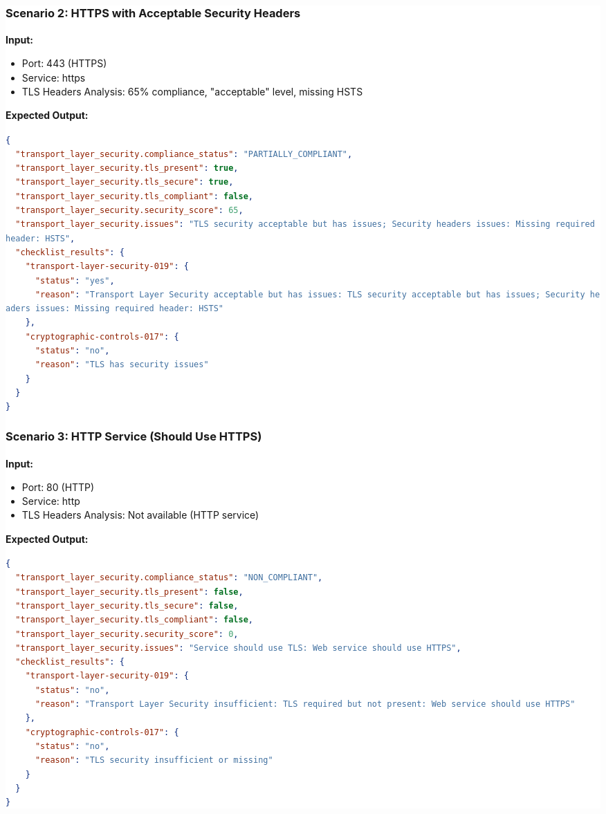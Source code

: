### Scenario 2: HTTPS with Acceptable Security Headers
**Input:**
- Port: 443 (HTTPS)
- Service: https
- TLS Headers Analysis: 65% compliance, "acceptable" level, missing HSTS

**Expected Output:**
```json
{
  "transport_layer_security.compliance_status": "PARTIALLY_COMPLIANT",
  "transport_layer_security.tls_present": true,
  "transport_layer_security.tls_secure": true,
  "transport_layer_security.tls_compliant": false,
  "transport_layer_security.security_score": 65,
  "transport_layer_security.issues": "TLS security acceptable but has issues; Security headers issues: Missing required header: HSTS",
  "checklist_results": {
    "transport-layer-security-019": {
      "status": "yes",
      "reason": "Transport Layer Security acceptable but has issues: TLS security acceptable but has issues; Security headers issues: Missing required header: HSTS"
    },
    "cryptographic-controls-017": {
      "status": "no",
      "reason": "TLS has security issues"
    }
  }
}
```

### Scenario 3: HTTP Service (Should Use HTTPS)
**Input:**
- Port: 80 (HTTP)
- Service: http
- TLS Headers Analysis: Not available (HTTP service)

**Expected Output:**
```json
{
  "transport_layer_security.compliance_status": "NON_COMPLIANT",
  "transport_layer_security.tls_present": false,
  "transport_layer_security.tls_secure": false,
  "transport_layer_security.tls_compliant": false,
  "transport_layer_security.security_score": 0,
  "transport_layer_security.issues": "Service should use TLS: Web service should use HTTPS",
  "checklist_results": {
    "transport-layer-security-019": {
      "status": "no",
      "reason": "Transport Layer Security insufficient: TLS required but not present: Web service should use HTTPS"
    },
    "cryptographic-controls-017": {
      "status": "no",
      "reason": "TLS security insufficient or missing"
    }
  }
}
```
